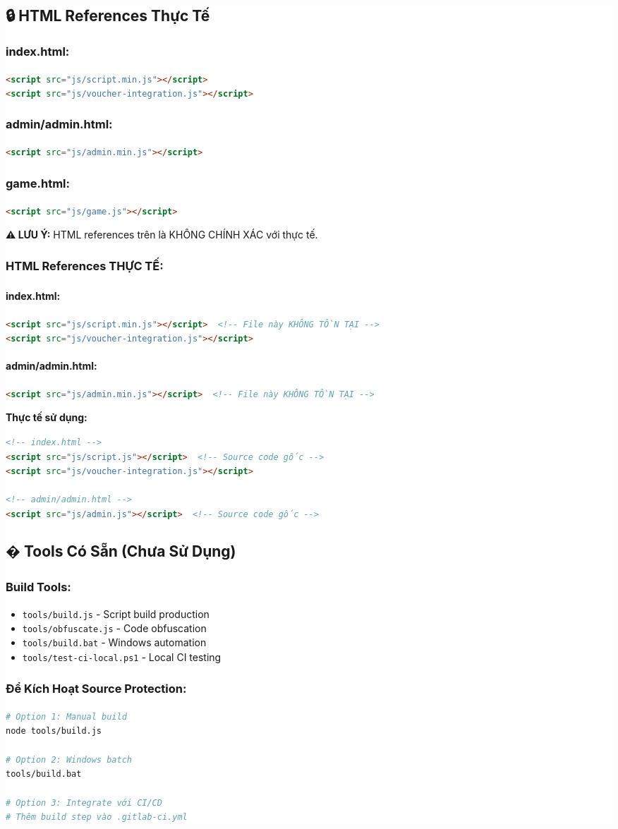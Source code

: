 ## 🔒 **HTML References Thực Tế**

### **index.html:**
```html
<script src="js/script.min.js"></script>
<script src="js/voucher-integration.js"></script>
```

### **admin/admin.html:**  
```html
<script src="js/admin.min.js"></script>
```

### **game.html:**
```html
<script src="js/game.js"></script>
```

**⚠️ LƯU Ý:** HTML references trên là KHÔNG CHÍNH XÁC với thực tế.

### **HTML References THỰC TẾ:**

#### **index.html:**
```html
<script src="js/script.min.js"></script>  <!-- File này KHÔNG TỒN TẠI -->
<script src="js/voucher-integration.js"></script>
```

#### **admin/admin.html:**  
```html
<script src="js/admin.min.js"></script>  <!-- File này KHÔNG TỒN TẠI -->
```

**Thực tế sử dụng:**
```html
<!-- index.html -->
<script src="js/script.js"></script>  <!-- Source code gốc -->
<script src="js/voucher-integration.js"></script>

<!-- admin/admin.html -->
<script src="js/admin.js"></script>  <!-- Source code gốc -->
```

## �️ **Tools Có Sẵn (Chưa Sử Dụng)**

### **Build Tools:**
- `tools/build.js` - Script build production
- `tools/obfuscate.js` - Code obfuscation  
- `tools/build.bat` - Windows automation
- `tools/test-ci-local.ps1` - Local CI testing

### **Để Kích Hoạt Source Protection:**
```bash
# Option 1: Manual build
node tools/build.js

# Option 2: Windows batch
tools/build.bat

# Option 3: Integrate với CI/CD
# Thêm build step vào .gitlab-ci.yml
```
